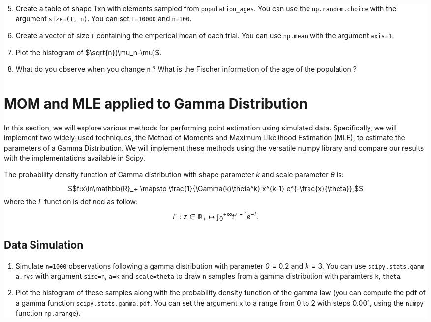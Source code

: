 5. Create a table of shape Txn with elements sampled from `population_ages`. You can use the `np.random.choice` with the argument `size=(T, n)`. You can set `T=10000` and `n=100`.


```{code-cell} python

```

6. Create a vector of size `T` containing the emperical mean of each trial. You can use `np.mean` with the argument `axis=1`.


```{code-cell} python

```

7. Plot the histogram of $\sqrt{n}(\mu_n-\mu)$.


```{code-cell} python

```

8. What do you observe when you change `n` ? What is the Fischer information of the age of the population ?


```{code-cell} python

```

# MOM and MLE applied to Gamma Distribution

In this section, we will explore various methods for performing point estimation using simulated data.
Specifically, we will implement two widely-used techniques, the Method of Moments and Maximum Likelihood Estimation (MLE), to estimate the parameters of a Gamma Distribution.
We will implement these methods using the versatile numpy library and compare our results with the implementations available in Scipy.


The probability density function of Gamma distribution with shape parameter $k$ and scale parameter $\theta$ is:
$$f:x\in\mathbb{R}_+ \mapsto \frac{1}{\Gamma(k)\theta^k} x^{k-1} e^{-\frac{x}{\theta}},$$
where the $\Gamma$ function is defined as follow:
$$\Gamma:z\in\mathbb{R}_+ \mapsto \int_0^{+\infty} t^{z-1} e^{-t}.$$

## Data Simulation

1. Simulate `n=1000` observations following a gamma distribution with parameter $\theta=0.2$ and $k=3$. You can use `scipy.stats.gamma.rvs` with argument `size=n`, `a=k` and `scale=theta` to draw `n` samples from a gamma distribution with paramters `k`, `theta`.


```{code-cell} python

```

2. Plot the histogram of these samples along with the probability density function of the gamma law (you can compute the pdf of a gamma function `scipy.stats.gamma.pdf`. You can set the argument `x` to a range from 0 to 2 with steps 0.001, using the `numpy` function `np.arange`).
